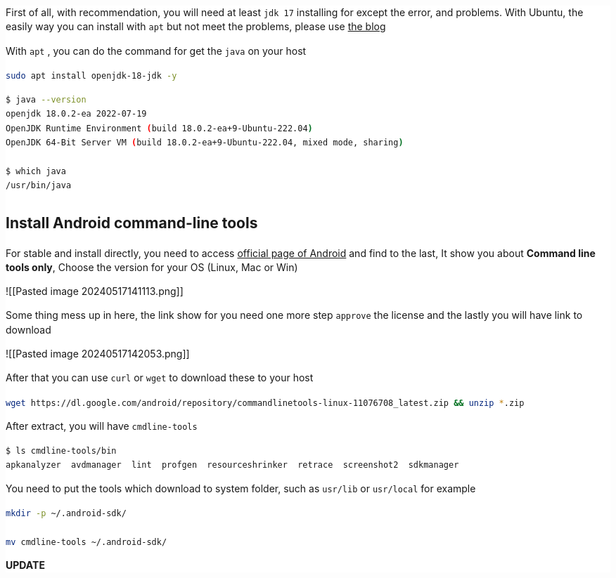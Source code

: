 First of all, with recommendation, you will need at least `jdk 17` installing for except the error, and problems. With Ubuntu, the easily way you can install with `apt` but not meet the problems, please use [the blog](https://phoenixnap.com/kb/install-java-ubuntu)

With `apt` , you can do the command for get the `java` on your host

```bash
sudo apt install openjdk-18-jdk -y
```

```bash
$ java --version
openjdk 18.0.2-ea 2022-07-19
OpenJDK Runtime Environment (build 18.0.2-ea+9-Ubuntu-222.04)
OpenJDK 64-Bit Server VM (build 18.0.2-ea+9-Ubuntu-222.04, mixed mode, sharing)

$ which java
/usr/bin/java
```

## Install Android command-line tools

For stable and install directly, you need to access [official page of Android](https://developer.android.com/studio) and find to the last, It show you about **Command line tools only**, Choose the version for your OS (Linux, Mac or Win)

![[Pasted image 20240517141113.png]]

Some thing mess up in here, the link show for you need one more step `approve` the license and the lastly you will have link to download

![[Pasted image 20240517142053.png]]

After that you can use `curl` or `wget` to download these to your host

```bash
wget https://dl.google.com/android/repository/commandlinetools-linux-11076708_latest.zip && unzip *.zip
```

After extract, you will have `cmdline-tools`

```bash
$ ls cmdline-tools/bin
apkanalyzer  avdmanager  lint  profgen  resourceshrinker  retrace  screenshot2  sdkmanager
```

You need to put the tools which download to system folder, such as `usr/lib` or `usr/local` for example

```bash
mkdir -p ~/.android-sdk/

mv cmdline-tools ~/.android-sdk/
```

**UPDATE**
